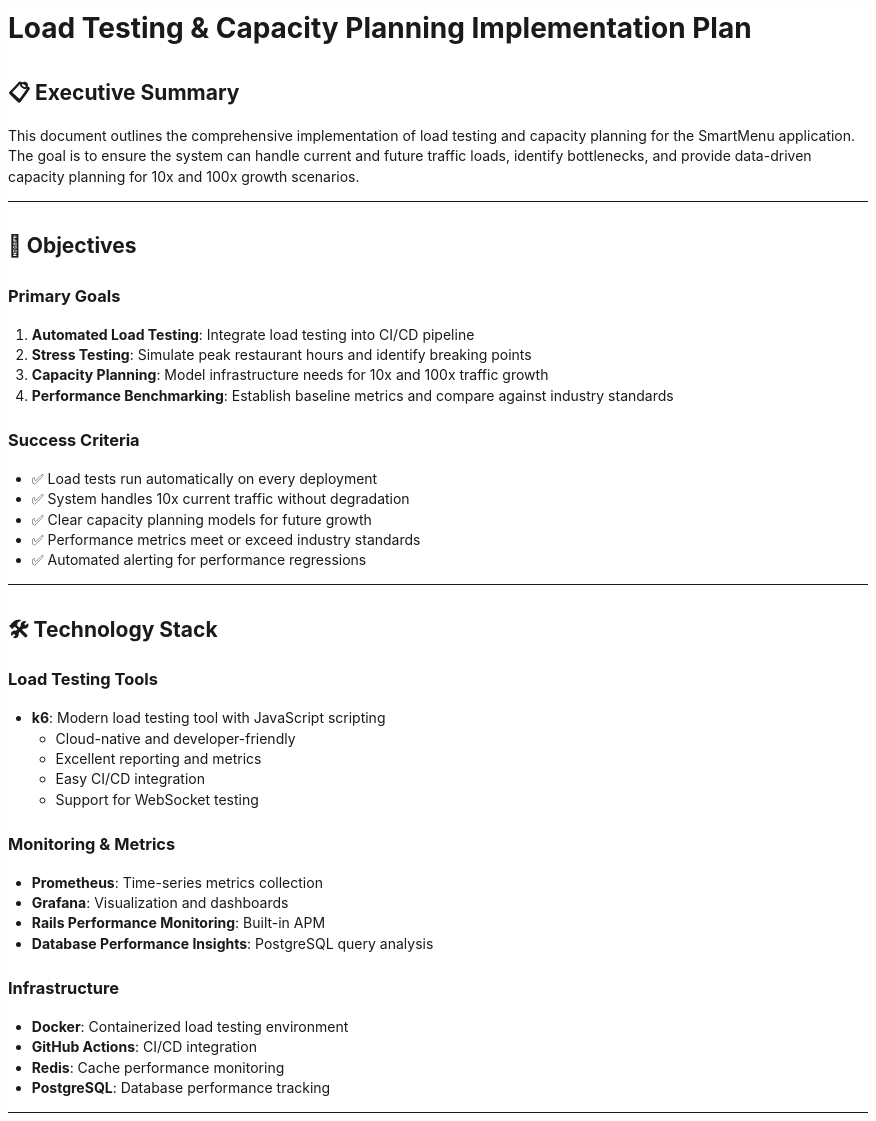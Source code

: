 # Load Testing & Capacity Planning Implementation Plan

## 📋 Executive Summary

This document outlines the comprehensive implementation of load testing and capacity planning for the SmartMenu application. The goal is to ensure the system can handle current and future traffic loads, identify bottlenecks, and provide data-driven capacity planning for 10x and 100x growth scenarios.

---

## 🎯 Objectives

### Primary Goals
1. **Automated Load Testing**: Integrate load testing into CI/CD pipeline
2. **Stress Testing**: Simulate peak restaurant hours and identify breaking points
3. **Capacity Planning**: Model infrastructure needs for 10x and 100x traffic growth
4. **Performance Benchmarking**: Establish baseline metrics and compare against industry standards

### Success Criteria
- ✅ Load tests run automatically on every deployment
- ✅ System handles 10x current traffic without degradation
- ✅ Clear capacity planning models for future growth
- ✅ Performance metrics meet or exceed industry standards
- ✅ Automated alerting for performance regressions

---

## 🛠️ Technology Stack

### Load Testing Tools
- **k6**: Modern load testing tool with JavaScript scripting
  - Cloud-native and developer-friendly
  - Excellent reporting and metrics
  - Easy CI/CD integration
  - Support for WebSocket testing

### Monitoring & Metrics
- **Prometheus**: Time-series metrics collection
- **Grafana**: Visualization and dashboards
- **Rails Performance Monitoring**: Built-in APM
- **Database Performance Insights**: PostgreSQL query analysis

### Infrastructure
- **Docker**: Containerized load testing environment
- **GitHub Actions**: CI/CD integration
- **Redis**: Cache performance monitoring
- **PostgreSQL**: Database performance tracking

---